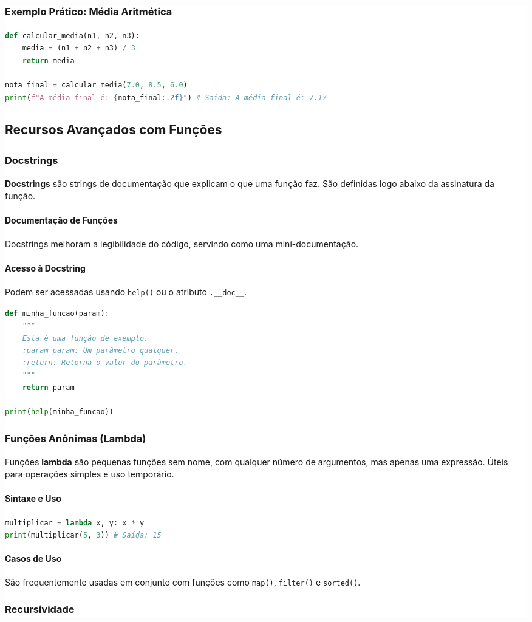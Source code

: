 ### Exemplo Prático: Média Aritmética

```python
def calcular_media(n1, n2, n3):
    media = (n1 + n2 + n3) / 3
    return media

nota_final = calcular_media(7.0, 8.5, 6.0)
print(f"A média final é: {nota_final:.2f}") # Saída: A média final é: 7.17
```

## Recursos Avançados com Funções

### Docstrings

**Docstrings** são strings de documentação que explicam o que uma função faz. São definidas logo abaixo da assinatura da função.

#### Documentação de Funções

Docstrings melhoram a legibilidade do código, servindo como uma mini-documentação.

#### Acesso à Docstring

Podem ser acessadas usando `help()` ou o atributo `.__doc__`.

```python
def minha_funcao(param):
    """
    Esta é uma função de exemplo.
    :param param: Um parâmetro qualquer.
    :return: Retorna o valor do parâmetro.
    """
    return param

print(help(minha_funcao))
```

### Funções Anônimas (Lambda)

Funções **lambda** são pequenas funções sem nome, com qualquer número de argumentos, mas apenas uma expressão. Úteis para operações simples e uso temporário.

#### Sintaxe e Uso

```python
multiplicar = lambda x, y: x * y
print(multiplicar(5, 3)) # Saída: 15
```

#### Casos de Uso

São frequentemente usadas em conjunto com funções como `map()`, `filter()` e `sorted()`.

### Recursividade
